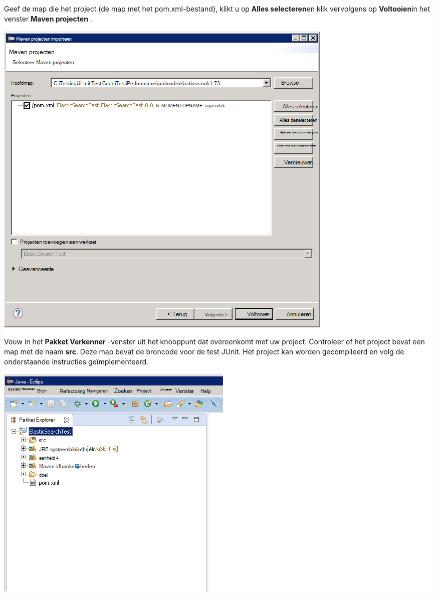 Geef de map die het project (de map met het pom.xml-bestand), klikt u op **Alles selecteren**en klik vervolgens op **Voltooien**in het venster **Maven projecten** .

![](./media/guidance-elasticsearch/jmeter-deploy24.png)

Vouw in het **Pakket Verkenner** -venster uit het knooppunt dat overeenkomt met uw project. Controleer of het project bevat een map met de naam **src**. Deze map bevat de broncode voor de test JUnit. Het project kan worden gecompileerd en volg de onderstaande instructies geïmplementeerd.

![](./media/guidance-elasticsearch/jmeter-deploy25.png)
